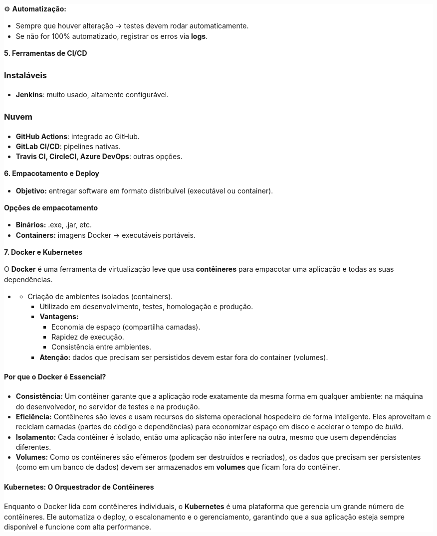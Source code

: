 ⚙️ **Automatização:**

- Sempre que houver alteração → testes devem rodar automaticamente.
- Se não for 100% automatizado, registrar os erros via **logs**.

**5\. Ferramentas de CI/CD**

### Instaláveis

- **Jenkins**: muito usado, altamente configurável.

### Nuvem

- **GitHub Actions**: integrado ao GitHub.
- **GitLab CI/CD**: pipelines nativas.
- **Travis CI, CircleCI, Azure DevOps**: outras opções.

**6\. Empacotamento e Deploy**

- **Objetivo:** entregar software em formato distribuível (executável ou container).

**Opções de empacotamento**

- **Binários:** .exe, .jar, etc.
- **Containers:** imagens Docker → executáveis portáveis.

**7\. Docker e Kubernetes**

O **Docker** é uma ferramenta de virtualização leve que usa **contêineres** para empacotar uma aplicação e todas as suas dependências.

- - Criação de ambientes isolados (containers).
    - Utilizado em desenvolvimento, testes, homologação e produção.
    - **Vantagens:**
      - Economia de espaço (compartilha camadas).
      - Rapidez de execução.
      - Consistência entre ambientes.
    - **Atenção:** dados que precisam ser persistidos devem estar fora do container (volumes).

#### Por que o Docker é Essencial?

- **Consistência:** Um contêiner garante que a aplicação rode exatamente da mesma forma em qualquer ambiente: na máquina do desenvolvedor, no servidor de testes e na produção.
- **Eficiência:** Contêineres são leves e usam recursos do sistema operacional hospedeiro de forma inteligente. Eles aproveitam e reciclam camadas (partes do código e dependências) para economizar espaço em disco e acelerar o tempo de _build_.
- **Isolamento:** Cada contêiner é isolado, então uma aplicação não interfere na outra, mesmo que usem dependências diferentes.
- **Volumes:** Como os contêineres são efêmeros (podem ser destruídos e recriados), os dados que precisam ser persistentes (como em um banco de dados) devem ser armazenados em **volumes** que ficam fora do contêiner.

#### Kubernetes: O Orquestrador de Contêineres

Enquanto o Docker lida com contêineres individuais, o **Kubernetes** é uma plataforma que gerencia um grande número de contêineres. Ele automatiza o deploy, o escalonamento e o gerenciamento, garantindo que a sua aplicação esteja sempre disponível e funcione com alta performance.
